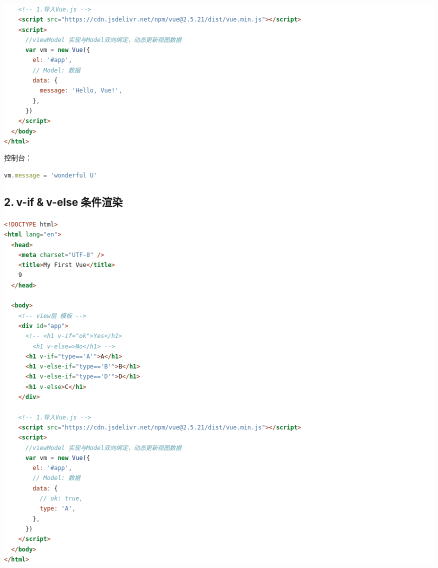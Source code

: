 ```html
    <!-- 1.导入Vue.js -->
    <script src="https://cdn.jsdelivr.net/npm/vue@2.5.21/dist/vue.min.js"></script>
    <script>
      //viewModel 实现与Model双向绑定，动态更新视图数据
      var vm = new Vue({
        el: '#app',
        // Model: 数据
        data: {
          message: 'Hello, Vue!',
        },
      })
    </script>
  </body>
</html>
```

控制台：

```js
vm.message = 'wonderful U'
```

## 2. v-if & v-else 条件渲染

```html
<!DOCTYPE html>
<html lang="en">
  <head>
    <meta charset="UTF-8" />
    <title>My First Vue</title>
    9
  </head>

  <body>
    <!-- view层 模板 -->
    <div id="app">
      <!-- <h1 v-if="ok">Yes</h1>
        <h1 v-else=>No</h1> -->
      <h1 v-if="type=='A'">A</h1>
      <h1 v-else-if="type=='B'">B</h1>
      <h1 v-else-if="type=='D'">D</h1>
      <h1 v-else>C</h1>
    </div>

    <!-- 1.导入Vue.js -->
    <script src="https://cdn.jsdelivr.net/npm/vue@2.5.21/dist/vue.min.js"></script>
    <script>
      //viewModel 实现与Model双向绑定，动态更新视图数据
      var vm = new Vue({
        el: '#app',
        // Model: 数据
        data: {
          // ok: true,
          type: 'A',
        },
      })
    </script>
  </body>
</html>
```
